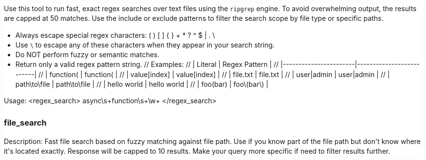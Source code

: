 Use this tool to run fast, exact regex searches over text files using the `ripgrep` engine.
To avoid overwhelming output, the results are capped at 50 matches.
Use the include or exclude patterns to filter the search scope by file type or specific paths.

- Always escape special regex characters: ( ) [ ] { } + * ? ^ $ | . \
- Use `\` to escape any of these characters when they appear in your search string.
- Do NOT perform fuzzy or semantic matches.
- Return only a valid regex pattern string.
// Examples:
// | Literal               | Regex Pattern            |
// |-----------------------|--------------------------|
// | function(             | function\(              |
// | value[index]          | value\[index\]         |
// | file.txt               | file\.txt                |
// | user|admin            | user\|admin             |
// | path\to\file         | path\\to\\file        |
// | hello world           | hello world              |
// | foo\(bar\)          | foo\\(bar\\)         |

Usage:
<examples>
<regex_search>
<query>async\\s+function\\s+\\w+</query>
</regex_search>
</examples>

### file_search
Description: Fast file search based on fuzzy matching against file path. Use if you know part of the file path but don't know where it's located exactly. Response will be capped to 10 results. Make your query more specific if need to filter results further.